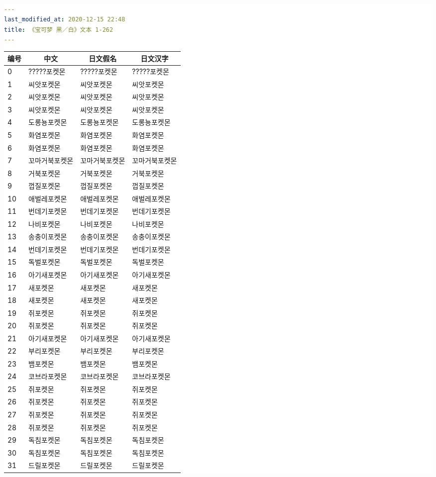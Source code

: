 ```yaml
---
last_modified_at: 2020-12-15 22:48
title: 《宝可梦 黑／白》文本 1-262
---
```

| 编号 | 中文 | 日文假名 | 日文汉字 |
| ---- | ---- | ---- | --- |
| 0 | ?????포켓몬 | ?????포켓몬 | ?????포켓몬 |
| 1 | 씨앗포켓몬 | 씨앗포켓몬 | 씨앗포켓몬 |
| 2 | 씨앗포켓몬 | 씨앗포켓몬 | 씨앗포켓몬 |
| 3 | 씨앗포켓몬 | 씨앗포켓몬 | 씨앗포켓몬 |
| 4 | 도롱뇽포켓몬 | 도롱뇽포켓몬 | 도롱뇽포켓몬 |
| 5 | 화염포켓몬 | 화염포켓몬 | 화염포켓몬 |
| 6 | 화염포켓몬 | 화염포켓몬 | 화염포켓몬 |
| 7 | 꼬마거북포켓몬 | 꼬마거북포켓몬 | 꼬마거북포켓몬 |
| 8 | 거북포켓몬 | 거북포켓몬 | 거북포켓몬 |
| 9 | 껍질포켓몬 | 껍질포켓몬 | 껍질포켓몬 |
| 10 | 애벌레포켓몬 | 애벌레포켓몬 | 애벌레포켓몬 |
| 11 | 번데기포켓몬 | 번데기포켓몬 | 번데기포켓몬 |
| 12 | 나비포켓몬 | 나비포켓몬 | 나비포켓몬 |
| 13 | 송충이포켓몬 | 송충이포켓몬 | 송충이포켓몬 |
| 14 | 번데기포켓몬 | 번데기포켓몬 | 번데기포켓몬 |
| 15 | 독벌포켓몬 | 독벌포켓몬 | 독벌포켓몬 |
| 16 | 아기새포켓몬 | 아기새포켓몬 | 아기새포켓몬 |
| 17 | 새포켓몬 | 새포켓몬 | 새포켓몬 |
| 18 | 새포켓몬 | 새포켓몬 | 새포켓몬 |
| 19 | 쥐포켓몬 | 쥐포켓몬 | 쥐포켓몬 |
| 20 | 쥐포켓몬 | 쥐포켓몬 | 쥐포켓몬 |
| 21 | 아기새포켓몬 | 아기새포켓몬 | 아기새포켓몬 |
| 22 | 부리포켓몬 | 부리포켓몬 | 부리포켓몬 |
| 23 | 뱀포켓몬 | 뱀포켓몬 | 뱀포켓몬 |
| 24 | 코브라포켓몬 | 코브라포켓몬 | 코브라포켓몬 |
| 25 | 쥐포켓몬 | 쥐포켓몬 | 쥐포켓몬 |
| 26 | 쥐포켓몬 | 쥐포켓몬 | 쥐포켓몬 |
| 27 | 쥐포켓몬 | 쥐포켓몬 | 쥐포켓몬 |
| 28 | 쥐포켓몬 | 쥐포켓몬 | 쥐포켓몬 |
| 29 | 독침포켓몬 | 독침포켓몬 | 독침포켓몬 |
| 30 | 독침포켓몬 | 독침포켓몬 | 독침포켓몬 |
| 31 | 드릴포켓몬 | 드릴포켓몬 | 드릴포켓몬 |